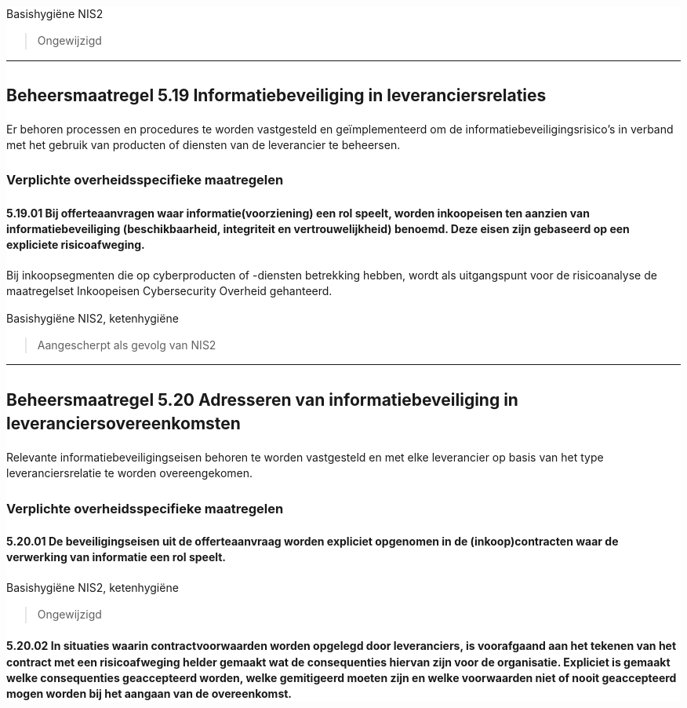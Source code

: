   Basishygiëne NIS2

> Ongewijzigd  


---

## Beheersmaatregel 5.19 Informatiebeveiliging in leveranciersrelaties  

Er behoren processen en procedures te worden vastgesteld en geïmplementeerd om de informatiebeveiligingsrisico’s in verband met het gebruik van producten of diensten van de leverancier te beheersen.  

### Verplichte overheidsspecifieke maatregelen

#### 5.19.01 Bij offerteaanvragen waar informatie(voorziening) een rol speelt, worden inkoopeisen ten aanzien van informatiebeveiliging (beschikbaarheid, integriteit en vertrouwelijkheid) benoemd. Deze eisen zijn gebaseerd op een expliciete risicoafweging. 
Bij inkoopsegmenten die op cyberproducten of -diensten betrekking hebben, wordt als uitgangspunt voor de risicoanalyse de maatregelset Inkoopeisen Cybersecurity Overheid gehanteerd.

  Basishygiëne NIS2, ketenhygiëne

> Aangescherpt als gevolg van NIS2  


---

## Beheersmaatregel 5.20 Adresseren van informatiebeveiliging in leveranciersovereenkomsten  

Relevante informatiebeveiligingseisen behoren te worden vastgesteld en met elke leverancier op basis van het type leveranciersrelatie te worden overeengekomen.  

### Verplichte overheidsspecifieke maatregelen

#### 5.20.01 De beveiligingseisen uit de offerteaanvraag worden expliciet opgenomen in de (inkoop)contracten waar de verwerking van informatie een rol speelt.

  Basishygiëne NIS2, ketenhygiëne

> Ongewijzigd  

#### 5.20.02 In situaties waarin contractvoorwaarden worden opgelegd door leveranciers, is voorafgaand aan het tekenen van het contract met een risicoafweging helder gemaakt wat de consequenties hiervan zijn voor de organisatie. Expliciet is gemaakt welke consequenties geaccepteerd worden, welke gemitigeerd moeten zijn en welke voorwaarden niet of nooit geaccepteerd mogen worden bij het aangaan van de overeenkomst. 
